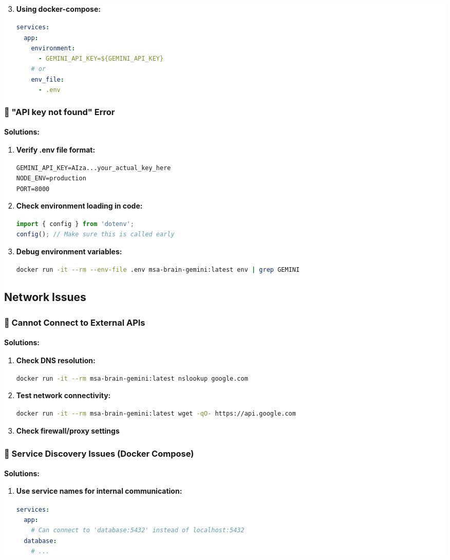 3. **Using docker-compose:**
   ```yaml
   services:
     app:
       environment:
         - GEMINI_API_KEY=${GEMINI_API_KEY}
       # or
       env_file:
         - .env
   ```

### 🚨 "API key not found" Error

**Solutions:**

1. **Verify .env file format:**
   ```env
   GEMINI_API_KEY=AIza...your_actual_key_here
   NODE_ENV=production
   PORT=8000
   ```

2. **Check environment loading in code:**
   ```typescript
   import { config } from 'dotenv';
   config(); // Make sure this is called early
   ```

3. **Debug environment variables:**
   ```bash
   docker run -it --rm --env-file .env msa-brain-gemini:latest env | grep GEMINI
   ```

## Network Issues

### 🚨 Cannot Connect to External APIs

**Solutions:**

1. **Check DNS resolution:**
   ```bash
   docker run -it --rm msa-brain-gemini:latest nslookup google.com
   ```

2. **Test network connectivity:**
   ```bash
   docker run -it --rm msa-brain-gemini:latest wget -qO- https://api.google.com
   ```

3. **Check firewall/proxy settings**

### 🚨 Service Discovery Issues (Docker Compose)

**Solutions:**

1. **Use service names for internal communication:**
   ```yaml
   services:
     app:
       # Can connect to 'database:5432' instead of localhost:5432
     database:
       # ...
   ```
